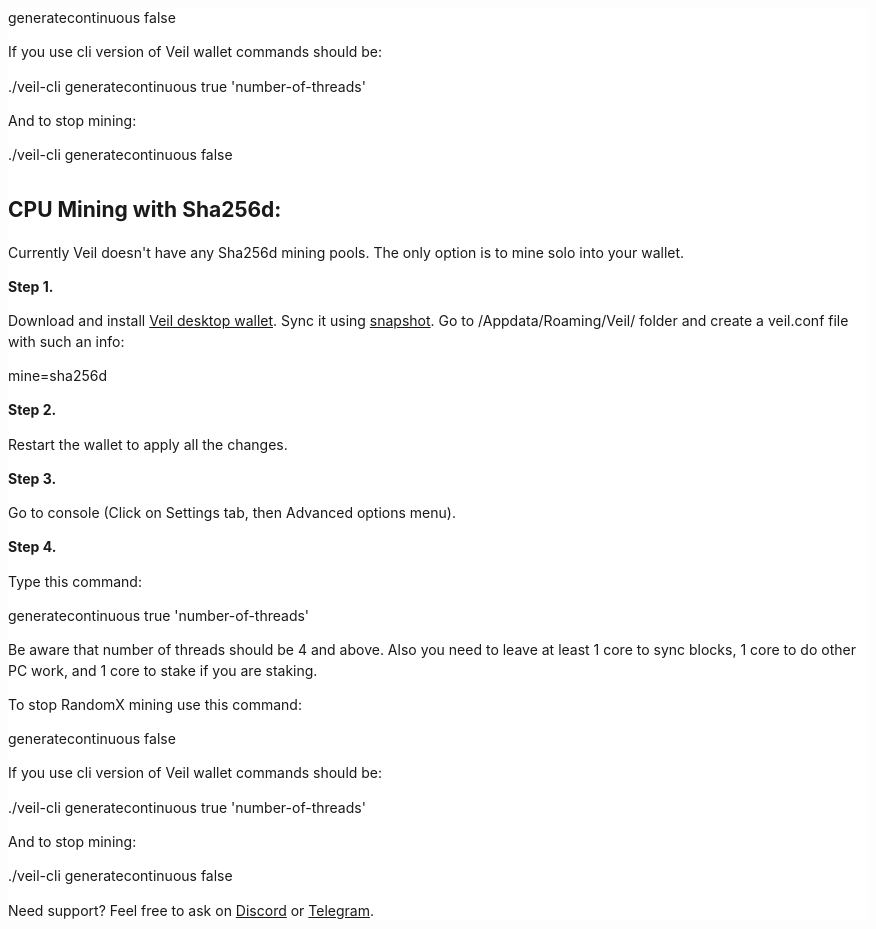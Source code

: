   generatecontinuous false
  
If you use cli version of Veil wallet commands should be:

  ./veil-cli generatecontinuous true 'number-of-threads'
  
And to stop mining:

  ./veil-cli generatecontinuous false

## CPU Mining with Sha256d:

Currently Veil doesn't have any Sha256d mining pools. The only option is to mine solo into your wallet.

**Step 1.** 

Download and install [Veil desktop wallet](https://veil-project.com/get-started/).
Sync it using [snapshot](https://veil.tools/snapshots/).
Go to /Appdata/Roaming/Veil/ folder and create a veil.conf file with such an info:

  mine=sha256d

**Step 2.** 

Restart the wallet to apply all the changes. 

**Step 3.** 

Go to console (Click on Settings tab, then Advanced options menu).

**Step 4.** 

Type this command:

  generatecontinuous true 'number-of-threads'
  
Be aware that number of threads should be 4 and above. Also you need to leave at least 1 core to sync blocks, 1 core to do other PC work, and 1 core to stake if you are staking.

To stop RandomX mining use this command:

  generatecontinuous false
  
If you use cli version of Veil wallet commands should be:

  ./veil-cli generatecontinuous true 'number-of-threads'
  
And to stop mining:

  ./veil-cli generatecontinuous false
  
Need support? Feel free to ask on [Discord](https://discord.veil-project.com/) or [Telegram](https://t.me/VEILProject).